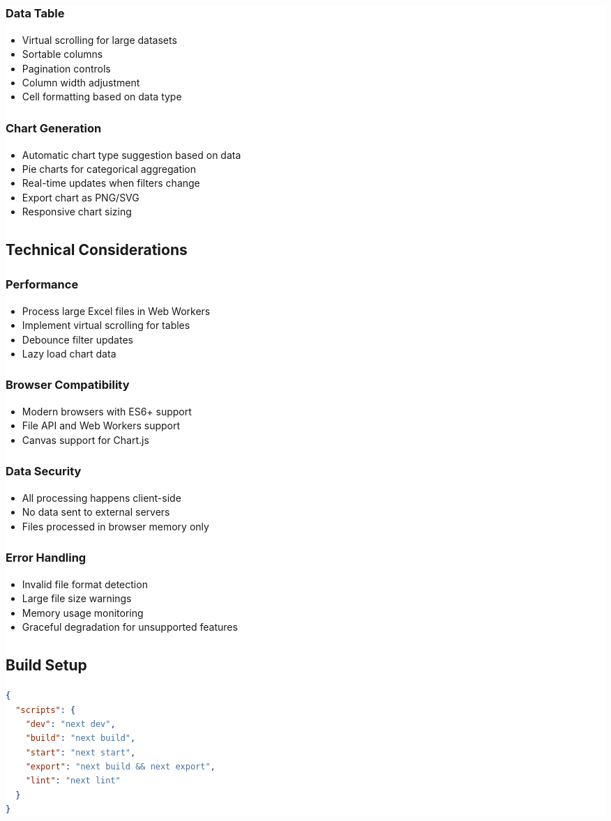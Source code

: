 ### Data Table
- Virtual scrolling for large datasets
- Sortable columns
- Pagination controls
- Column width adjustment
- Cell formatting based on data type

### Chart Generation
- Automatic chart type suggestion based on data
- Pie charts for categorical aggregation
- Real-time updates when filters change
- Export chart as PNG/SVG
- Responsive chart sizing

## Technical Considerations

### Performance
- Process large Excel files in Web Workers
- Implement virtual scrolling for tables
- Debounce filter updates
- Lazy load chart data

### Browser Compatibility
- Modern browsers with ES6+ support
- File API and Web Workers support
- Canvas support for Chart.js

### Data Security
- All processing happens client-side
- No data sent to external servers
- Files processed in browser memory only

### Error Handling
- Invalid file format detection
- Large file size warnings
- Memory usage monitoring
- Graceful degradation for unsupported features

## Build Setup
```json
{
  "scripts": {
    "dev": "next dev",
    "build": "next build",
    "start": "next start",
    "export": "next build && next export",
    "lint": "next lint"
  }
}
```
